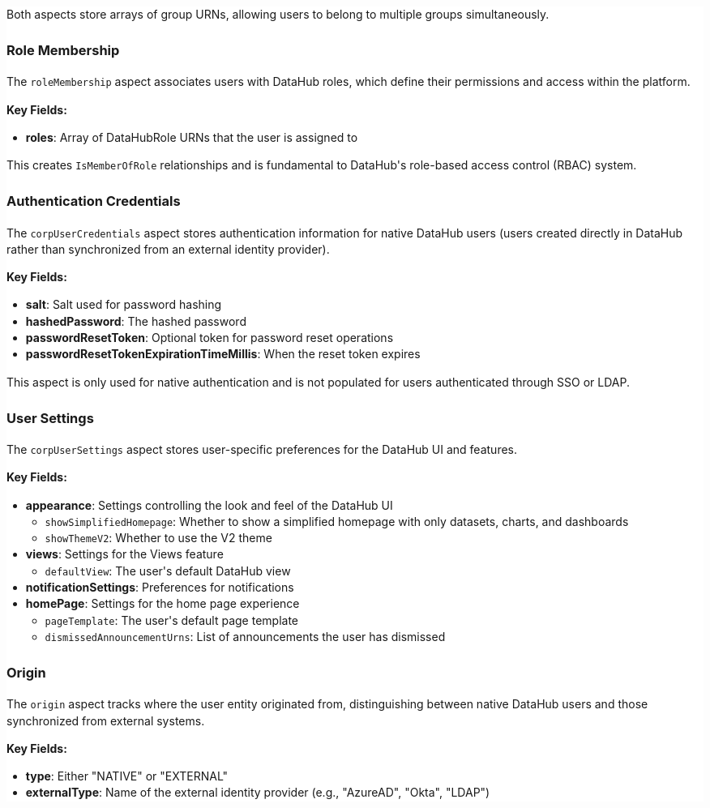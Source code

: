 Both aspects store arrays of group URNs, allowing users to belong to multiple groups simultaneously.

### Role Membership

The `roleMembership` aspect associates users with DataHub roles, which define their permissions and access within the platform.

**Key Fields:**

- **roles**: Array of DataHubRole URNs that the user is assigned to

This creates `IsMemberOfRole` relationships and is fundamental to DataHub's role-based access control (RBAC) system.

### Authentication Credentials

The `corpUserCredentials` aspect stores authentication information for native DataHub users (users created directly in DataHub rather than synchronized from an external identity provider).

**Key Fields:**

- **salt**: Salt used for password hashing
- **hashedPassword**: The hashed password
- **passwordResetToken**: Optional token for password reset operations
- **passwordResetTokenExpirationTimeMillis**: When the reset token expires

This aspect is only used for native authentication and is not populated for users authenticated through SSO or LDAP.

### User Settings

The `corpUserSettings` aspect stores user-specific preferences for the DataHub UI and features.

**Key Fields:**

- **appearance**: Settings controlling the look and feel of the DataHub UI
  - `showSimplifiedHomepage`: Whether to show a simplified homepage with only datasets, charts, and dashboards
  - `showThemeV2`: Whether to use the V2 theme
- **views**: Settings for the Views feature
  - `defaultView`: The user's default DataHub view
- **notificationSettings**: Preferences for notifications
- **homePage**: Settings for the home page experience
  - `pageTemplate`: The user's default page template
  - `dismissedAnnouncementUrns`: List of announcements the user has dismissed

### Origin

The `origin` aspect tracks where the user entity originated from, distinguishing between native DataHub users and those synchronized from external systems.

**Key Fields:**

- **type**: Either "NATIVE" or "EXTERNAL"
- **externalType**: Name of the external identity provider (e.g., "AzureAD", "Okta", "LDAP")
